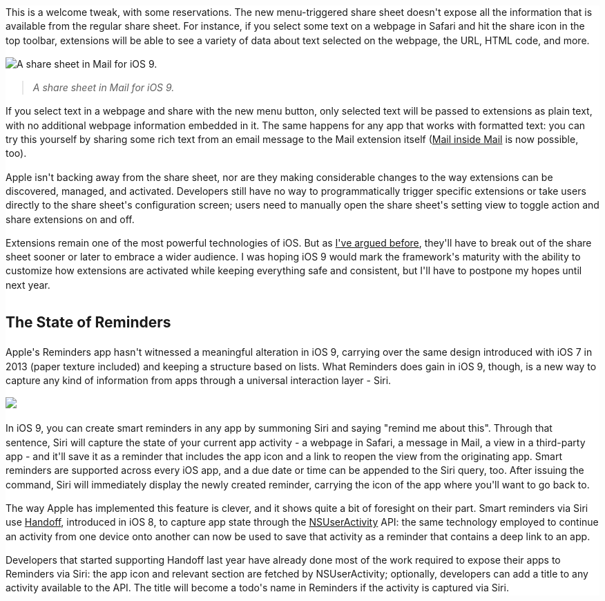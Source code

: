 This is a welcome tweak, with some reservations. The new menu-triggered share sheet doesn't expose all the information that is available from the regular share sheet. For instance, if you select some text on a webpage in Safari and hit the share icon in the top toolbar, extensions will be able to see a variety of data about text selected on the webpage, the URL, HTML code, and more.

![A share sheet in Mail for iOS 9.](https://2672686a4cf38e8c2458-2712e00ea34e3076747650c92426bbb5.ssl.cf1.rackcdn.com/2015-09-12-032648.jpeg)

> _A share sheet in Mail for iOS 9._

If you select text in a webpage and share with the new menu button, only selected text will be passed to extensions as plain text, with no additional webpage information embedded in it. The same happens for any app that works with formatted text: you can try this yourself by sharing some rich text from an email message to the Mail extension itself ([Mail inside Mail](http://2.bp.blogspot.com/-e2jtHQ_mg-8/UTiAe8lrCDI/AAAAAAAAD70/y3ZG2PW3dk0/s1600/leonardo-dicaprio-inception-movie-meme-face.jpg) is now possible, too).

Apple isn't backing away from the share sheet, nor are they making considerable changes to the way extensions can be discovered, managed, and activated. Developers still have no way to programmatically trigger specific extensions or take users directly to the share sheet's configuration screen; users need to manually open the share sheet's setting view to toggle action and share extensions on and off.

Extensions remain one of the most powerful technologies of iOS. But as [I've argued before](http://www.macstories.net/stories/ios-9-wishes/), they'll have to break out of the share sheet sooner or later to embrace a wider audience. I was hoping iOS 9 would mark the framework's maturity with the ability to customize how extensions are activated while keeping everything safe and consistent, but I'll have to postpone my hopes until next year.

## The State of Reminders

Apple's Reminders app hasn't witnessed a meaningful alteration in iOS 9, carrying over the same design introduced with iOS 7 in 2013 (paper texture included) and keeping a structure based on lists. What Reminders does gain in iOS 9, though, is a new way to capture any kind of information from apps through a universal interaction layer - Siri.

![](https://2672686a4cf38e8c2458-2712e00ea34e3076747650c92426bbb5.ssl.cf1.rackcdn.com/2015-09-12-150826.jpeg)

In iOS 9, you can create smart reminders in any app by summoning Siri and saying "remind me about this". Through that sentence, Siri will capture the state of your current app activity - a webpage in Safari, a message in Mail, a view in a third-party app - and it'll save it as a reminder that includes the app icon and a link to reopen the view from the originating app. Smart reminders are supported across every iOS app, and a due date or time can be appended to the Siri query, too. After issuing the command, Siri will immediately display the newly created reminder, carrying the icon of the app where you'll want to go back to.

The way Apple has implemented this feature is clever, and it shows quite a bit of foresight on their part. Smart reminders via Siri use [Handoff](https://support.apple.com/en-us/HT204681), introduced in iOS 8, to capture app state through the [NSUserActivity](https://developer.apple.com/library/prerelease/ios/documentation/Foundation/Reference/NSUserActivity_Class/) API: the same technology employed to continue an activity from one device onto another can now be used to save that activity as a reminder that contains a deep link to an app.

Developers that started supporting Handoff last year have already done most of the work required to expose their apps to Reminders via Siri: the app icon and relevant section are fetched by NSUserActivity; optionally, developers can add a title to any activity available to the API. The title will become a todo's name in Reminders if the activity is captured via Siri.
